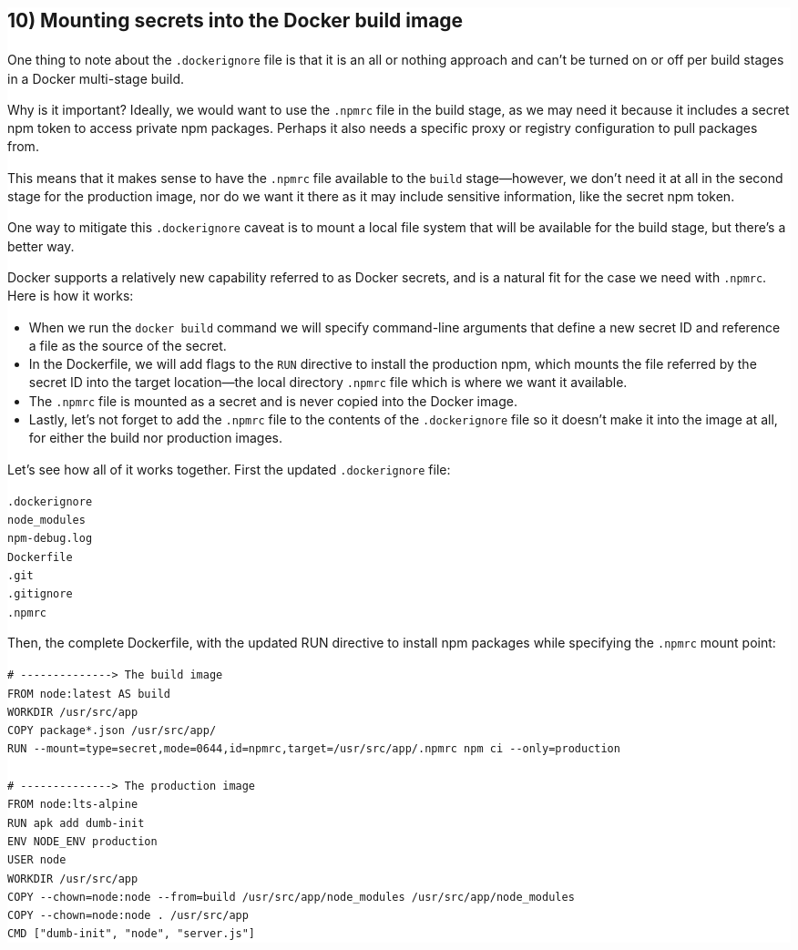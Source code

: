 ## 10) Mounting secrets into the Docker build image

One thing to note about the `.dockerignore` file is that it is an all or nothing approach and can’t be turned on or off per build stages in a Docker multi-stage build.

Why is it important? Ideally, we would want to use the `.npmrc` file in the build stage, as we may need it because it includes a secret npm token to access private npm packages. Perhaps it also needs a specific proxy or registry configuration to pull packages from.

This means that it makes sense to have the `.npmrc` file available to the `build` stage—however, we don’t need it at all in the second stage for the production image, nor do we want it there as it may include sensitive information, like the secret npm token.

One way to mitigate this `.dockerignore` caveat is to mount a local file system that will be available for the build stage, but there’s a better way.

Docker supports a relatively new capability referred to as Docker secrets, and is a natural fit for the case we need with `.npmrc`. Here is how it works:

- When we run the `docker build` command we will specify command-line arguments that define a new secret ID and reference a file as the source of the secret.
- In the Dockerfile, we will add flags to the `RUN` directive to install the production npm, which mounts the file referred by the secret ID into the target location—the local directory `.npmrc` file which is where we want it available.
- The `.npmrc` file is mounted as a secret and is never copied into the Docker image.
- Lastly, let’s not forget to add the `.npmrc` file to the contents of the `.dockerignore` file so it doesn’t make it into the image at all, for either the build nor production images.

Let’s see how all of it works together. First the updated `.dockerignore` file:

    .dockerignore
    node_modules
    npm-debug.log
    Dockerfile
    .git
    .gitignore
    .npmrc

Then, the complete Dockerfile, with the updated RUN directive to install npm packages while specifying the `.npmrc` mount point:

    # --------------> The build image
    FROM node:latest AS build
    WORKDIR /usr/src/app
    COPY package*.json /usr/src/app/
    RUN --mount=type=secret,mode=0644,id=npmrc,target=/usr/src/app/.npmrc npm ci --only=production
     
    # --------------> The production image
    FROM node:lts-alpine
    RUN apk add dumb-init
    ENV NODE_ENV production
    USER node
    WORKDIR /usr/src/app
    COPY --chown=node:node --from=build /usr/src/app/node_modules /usr/src/app/node_modules
    COPY --chown=node:node . /usr/src/app
    CMD ["dumb-init", "node", "server.js"]

